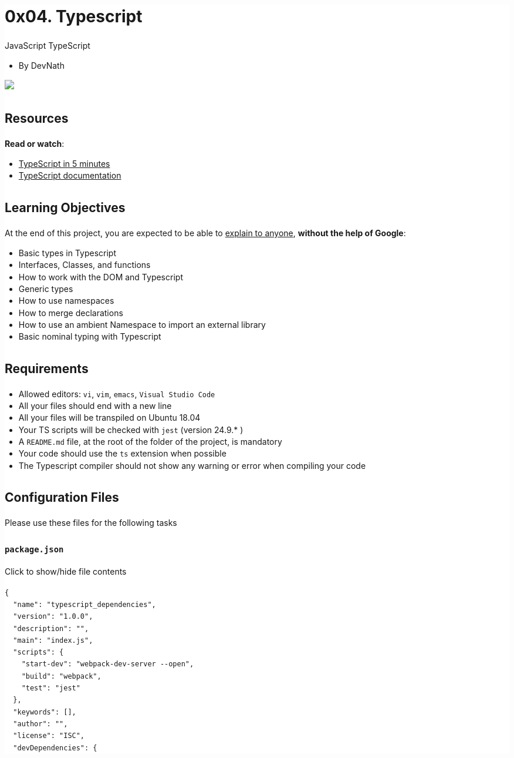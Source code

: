 0x04. Typescript
================

JavaScript  TypeScript

- By DevNath

![](https://s3.amazonaws.com/alx-intranet.hbtn.io/uploads/medias/2019/12/baea85b5e9a9fb5c36ec.png?X-Amz-Algorithm=AWS4-HMAC-SHA256&X-Amz-Credential=AKIARDDGGGOUSBVO6H7D%2F20220622%2Fus-east-1%2Fs3%2Faws4_request&X-Amz-Date=20220622T092938Z&X-Amz-Expires=86400&X-Amz-SignedHeaders=host&X-Amz-Signature=b0dc61d63714a5b11570ceda3740c63a6dfa6484a71edf21d0427d98cb5f3409)

Resources
---------

**Read or watch**:

- [TypeScript in 5 minutes](https://alx-intranet.hbtn.io/rltoken/waTSa9Mguj912pel9On57w "TypeScript in 5 minutes")
- [TypeScript documentation](https://alx-intranet.hbtn.io/rltoken/iPO8DlHCGzc1jnojLoP9HA "TypeScript documentation")

Learning Objectives
-------------------

At the end of this project, you are expected to be able to [explain to anyone](https://alx-intranet.hbtn.io/rltoken/PM-5MDItTT0M8Aaa2QIEyQ "explain to anyone"), **without the help of Google**:

- Basic types in Typescript
- Interfaces, Classes, and functions
- How to work with the DOM and Typescript
- Generic types
- How to use namespaces
- How to merge declarations
- How to use an ambient Namespace to import an external library
- Basic nominal typing with Typescript

Requirements
------------

- Allowed editors: `vi`, `vim`, `emacs`, `Visual Studio Code`
- All your files should end with a new line
- All your files will be transpiled on Ubuntu 18.04
- Your TS scripts will be checked with `jest` (version 24.9.* )
- A `README.md` file, at the root of the folder of the project, is mandatory
- Your code should use the `ts` extension when possible
- The Typescript compiler should not show any warning or error when compiling your code

Configuration Files
-------------------

Please use these files for the following tasks

### `package.json`

Click to show/hide file contents

```
{
  "name": "typescript_dependencies",
  "version": "1.0.0",
  "description": "",
  "main": "index.js",
  "scripts": {
    "start-dev": "webpack-dev-server --open",
    "build": "webpack",
    "test": "jest"
  },
  "keywords": [],
  "author": "",
  "license": "ISC",
  "devDependencies": {
```